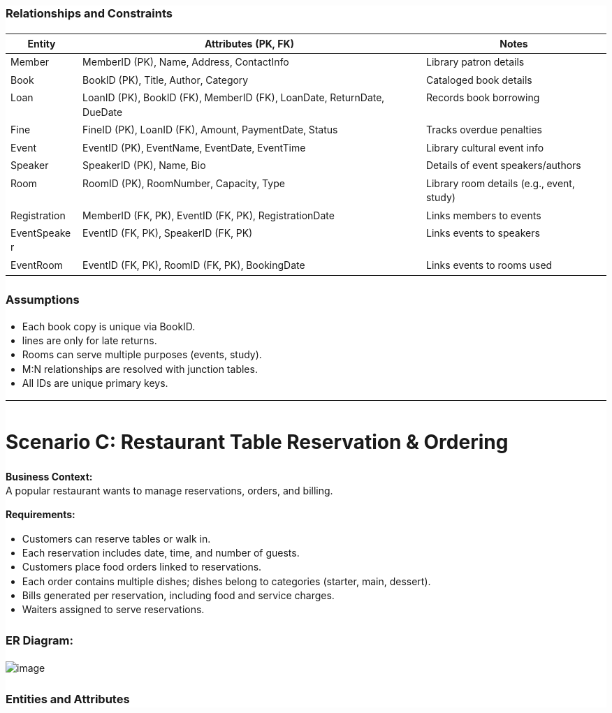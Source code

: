

### Relationships and Constraints


| Entity        | Attributes (PK, FK)                                                   | Notes                                   |
|---------------|----------------------------------------------------------------------|-----------------------------------------|
| Member        | MemberID (PK), Name, Address, ContactInfo                             | Library patron details                   |
| Book          | BookID (PK), Title, Author, Category                                  | Cataloged book details                   |
| Loan          | LoanID (PK), BookID (FK), MemberID (FK), LoanDate, ReturnDate, DueDate | Records book borrowing                   |
| Fine          | FineID (PK), LoanID (FK), Amount, PaymentDate, Status                 | Tracks overdue penalties                 |
| Event         | EventID (PK), EventName, EventDate, EventTime                         | Library cultural event info              |
| Speaker       | SpeakerID (PK), Name, Bio                                             | Details of event speakers/authors        |
| Room          | RoomID (PK), RoomNumber, Capacity, Type                               | Library room details (e.g., event, study)|
| Registration  | MemberID (FK, PK), EventID (FK, PK), RegistrationDate                 | Links members to events                  |
| EventSpeaker  | EventID (FK, PK), SpeakerID (FK, PK)                                  | Links events to speakers                 |
| EventRoom     | EventID (FK, PK), RoomID (FK, PK), BookingDate                        | Links events to rooms used               |


### Assumptions

- Each book copy is unique via BookID.
- lines are only for late returns.
- Rooms can serve multiple purposes (events, study).
- M:N relationships are resolved with junction tables.
- All IDs are unique primary keys.
---
# Scenario C: Restaurant Table Reservation & Ordering

**Business Context:**  
A popular restaurant wants to manage reservations, orders, and billing.

**Requirements:**  
- Customers can reserve tables or walk in.  
- Each reservation includes date, time, and number of guests.  
- Customers place food orders linked to reservations.  
- Each order contains multiple dishes; dishes belong to categories (starter, main, dessert).  
- Bills generated per reservation, including food and service charges.  
- Waiters assigned to serve reservations.

### ER Diagram:
<img width="738" height="618" alt="image" src="https://github.com/user-attachments/assets/7e6523ac-f770-4bb1-b034-44c9a7396c15" />


### Entities and Attributes
